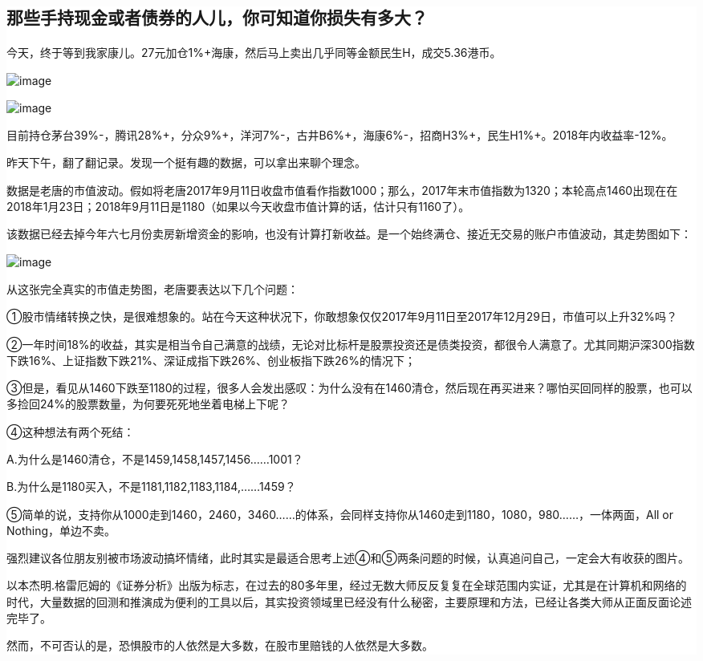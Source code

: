 ## 那些手持现金或者债券的人儿，你可知道你损失有多大？
今天，终于等到我家康儿。27元加仓1%+海康，然后马上卖出几乎同等金额民生H，成交5.36港币。

![image](https://github.com/fengyumozhu/tsf/assets/6201828/325812b2-ab07-4e1d-8ab2-3a4d51bd1f15)

![image](https://github.com/fengyumozhu/tsf/assets/6201828/bd279854-ce0a-480b-87ce-74232903e9e9)


目前持仓茅台39%-，腾讯28%+，分众9%+，洋河7%-，古井B6%+，海康6%-，招商H3%+，民生H1%+。2018年内收益率-12%。



昨天下午，翻了翻记录。发现一个挺有趣的数据，可以拿出来聊个理念。

 

数据是老唐的市值波动。假如将老唐2017年9月11日收盘市值看作指数1000；那么，2017年末市值指数为1320；本轮高点1460出现在在2018年1月23日；2018年9月11日是1180（如果以今天收盘市值计算的话，估计只有1160了）。

 

该数据已经去掉今年六七月份卖房新增资金的影响，也没有计算打新收益。是一个始终满仓、接近无交易的账户市值波动，其走势图如下：

![image](https://github.com/fengyumozhu/tsf/assets/6201828/bc6aa2aa-cc3a-40a0-b23b-a8ec16615357)


从这张完全真实的市值走势图，老唐要表达以下几个问题：



①股市情绪转换之快，是很难想象的。站在今天这种状况下，你敢想象仅仅2017年9月11日至2017年12月29日，市值可以上升32%吗？



②一年时间18%的收益，其实是相当令自己满意的战绩，无论对比标杆是股票投资还是债类投资，都很令人满意了。尤其同期沪深300指数下跌16%、上证指数下跌21%、深证成指下跌26%、创业板指下跌26%的情况下；



③但是，看见从1460下跌至1180的过程，很多人会发出感叹：为什么没有在1460清仓，然后现在再买进来？哪怕买回同样的股票，也可以多捡回24%的股票数量，为何要死死地坐着电梯上下呢？



④这种想法有两个死结：

A.为什么是1460清仓，不是1459,1458,1457,1456……1001？



B.为什么是1180买入，不是1181,1182,1183,1184,……1459？



⑤简单的说，支持你从1000走到1460，2460，3460……的体系，会同样支持你从1460走到1180，1080，980……，一体两面，All or Nothing，单边不卖。



强烈建议各位朋友别被市场波动搞坏情绪，此时其实是最适合思考上述④和⑤两条问题的时候，认真追问自己，一定会大有收获的图片。

 

以本杰明.格雷厄姆的《证券分析》出版为标志，在过去的80多年里，经过无数大师反反复复在全球范围内实证，尤其是在计算机和网络的时代，大量数据的回测和推演成为便利的工具以后，其实投资领域里已经没有什么秘密，主要原理和方法，已经让各类大师从正面反面论述完毕了。

 

然而，不可否认的是，恐惧股市的人依然是大多数，在股市里赔钱的人依然是大多数。
